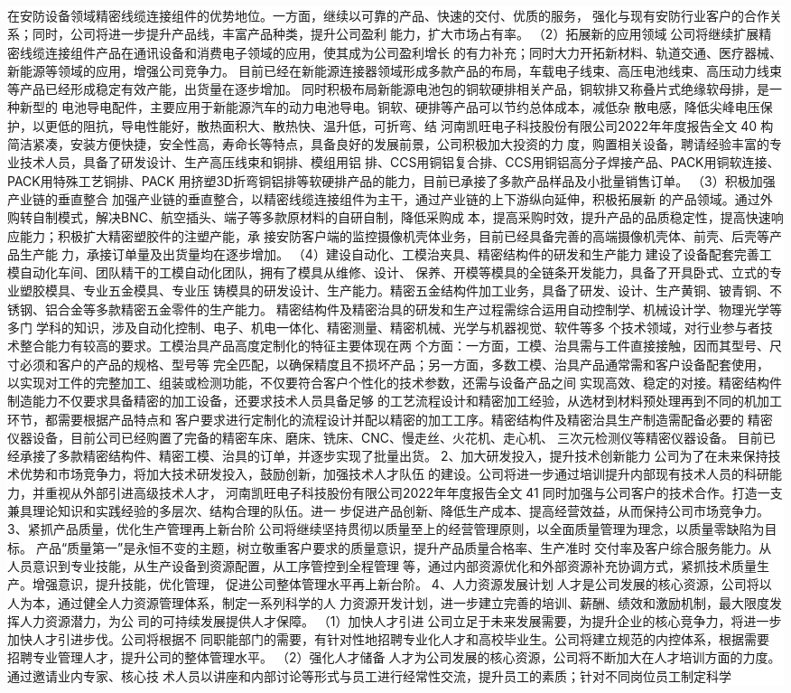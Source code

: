 在安防设备领域精密线缆连接组件的优势地位。一方面，继续以可靠的产品、快速的交付、优质的服务，
强化与现有安防行业客户的合作关系；同时，公司将进一步提升产品线，丰富产品种类，提升公司盈利
能力，扩大市场占有率。
（2）拓展新的应用领域
公司将继续扩展精密线缆连接组件产品在通讯设备和消费电子领域的应用，使其成为公司盈利增长
的有力补充；同时大力开拓新材料、轨道交通、医疗器械、新能源等领域的应用，增强公司竞争力。
目前已经在新能源连接器领域形成多款产品的布局，车载电子线束、高压电池线束、高压动力线束
等产品已经形成稳定有效产能，出货量在逐步增加。
同时积极布局新能源电池包的铜软硬排相关产品，铜软排又称叠片式绝缘软母排，是一种新型的
电池导电配件，主要应用于新能源汽车的动力电池导电。铜软、硬排等产品可以节约总体成本，减低杂
散电感，降低尖峰电压保护，以更低的阻抗，导电性能好，散热面积大、散热快、温升低，可折弯、结
河南凯旺电子科技股份有限公司2022年年度报告全文
40
构简洁紧凑，安装方便快捷，安全性高，寿命长等特点，具备良好的发展前景，公司积极加大投资的力
度，购置相关设备，聘请经验丰富的专业技术人员，具备了研发设计、生产高压线束和铜排、模组用铝
排、CCS用铜铝复合排、CCS用铜铝高分子焊接产品、PACK用铜软连接、PACK用特殊工艺铜排、PACK
用挤塑3D折弯铜铝排等软硬排产品的能力，目前已承接了多款产品样品及小批量销售订单。
（3）积极加强产业链的垂直整合
加强产业链的垂直整合，以精密线缆连接组件为主干，通过产业链的上下游纵向延伸，积极拓展新
的产品领域。通过外购转自制模式，解决BNC、航空插头、端子等多款原材料的自研自制，降低采购成
本，提高采购时效，提升产品的品质稳定性，提高快速响应能力；积极扩大精密塑胶件的注塑产能，承
接安防客户端的监控摄像机壳体业务，目前已经具备完善的高端摄像机壳体、前壳、后壳等产品生产能
力，承接订单量及出货量均在逐步增加。
（4）建设自动化、工模治夹具、精密结构件的研发和生产能力
建设了设备配套完善工模自动化车间、团队精干的工模自动化团队，拥有了模具从维修、设计、
保养、开模等模具的全链条开发能力，具备了开具卧式、立式的专业塑胶模具、专业五金模具、专业压
铸模具的研发设计、生产能力。精密五金结构件加工业务，具备了研发、设计、生产黄铜、铍青铜、不
锈钢、铝合金等多款精密五金零件的生产能力。
精密结构件及精密治具的研发和生产过程需综合运用自动控制学、机械设计学、物理光学等多门
学科的知识，涉及自动化控制、电子、机电一体化、精密测量、精密机械、光学与机器视觉、软件等多
个技术领域，对行业参与者技术整合能力有较高的要求。工模治具产品高度定制化的特征主要体现在两
个方面：一方面，工模、治具需与工件直接接触，因而其型号、尺寸必须和客户的产品的规格、型号等
完全匹配，以确保精度且不损坏产品；另一方面，多数工模、治具产品通常需和客户设备配套使用，
以实现对工件的完整加工、组装或检测功能，不仅要符合客户个性化的技术参数，还需与设备产品之间
实现高效、稳定的对接。精密结构件制造能力不仅要求具备精密的加工设备，还要求技术人员具备足够
的工艺流程设计和精密加工经验，从选材到材料预处理再到不同的机加工环节，都需要根据产品特点和
客户要求进行定制化的流程设计并配以精密的加工工序。精密结构件及精密治具生产制造需配备必要的
精密仪器设备，目前公司已经购置了完备的精密车床、磨床、铣床、CNC、慢走丝、火花机、走心机、
三次元检测仪等精密仪器设备。
目前已经承接了多款精密结构件、精密工模、治具的订单，并逐步实现了批量出货。
2、加大研发投入，提升技术创新能力
公司为了在未来保持技术优势和市场竞争力，将加大技术研发投入，鼓励创新，加强技术人才队伍
的建设。公司将进一步通过培训提升内部现有技术人员的科研能力，并重视从外部引进高级技术人才，
河南凯旺电子科技股份有限公司2022年年度报告全文
41
同时加强与公司客户的技术合作。打造一支兼具理论知识和实践经验的多层次、结构合理的队伍。进一
步促进产品创新、降低生产成本、提高经营效益，从而保持公司市场竞争力。
3、紧抓产品质量，优化生产管理再上新台阶
公司将继续坚持贯彻以质量至上的经营管理原则，以全面质量管理为理念，以质量零缺陷为目标。
产品“质量第一”是永恒不变的主题，树立敬重客户要求的质量意识，提升产品质量合格率、生产准时
交付率及客户综合服务能力。从人员意识到专业技能，从生产设备到资源配置，从工序管控到全程管理
等，通过内部资源优化和外部资源补充协调方式，紧抓技术质量生产。增强意识，提升技能，优化管理，
促进公司整体管理水平再上新台阶。
4、人力资源发展计划
人才是公司发展的核心资源，公司将以人为本，通过健全人力资源管理体系，制定一系列科学的人
力资源开发计划，进一步建立完善的培训、薪酬、绩效和激励机制，最大限度发挥人力资源潜力，为公
司的可持续发展提供人才保障。
（1）加快人才引进
公司立足于未来发展需要，为提升企业的核心竞争力，将进一步加快人才引进步伐。公司将根据不
同职能部门的需要，有针对性地招聘专业化人才和高校毕业生。公司将建立规范的内控体系，根据需要
招聘专业管理人才，提升公司的整体管理水平。
（2）强化人才储备
人才为公司发展的核心资源，公司将不断加大在人才培训方面的力度。通过邀请业内专家、核心技
术人员以讲座和内部讨论等形式与员工进行经常性交流，提升员工的素质；针对不同岗位员工制定科学